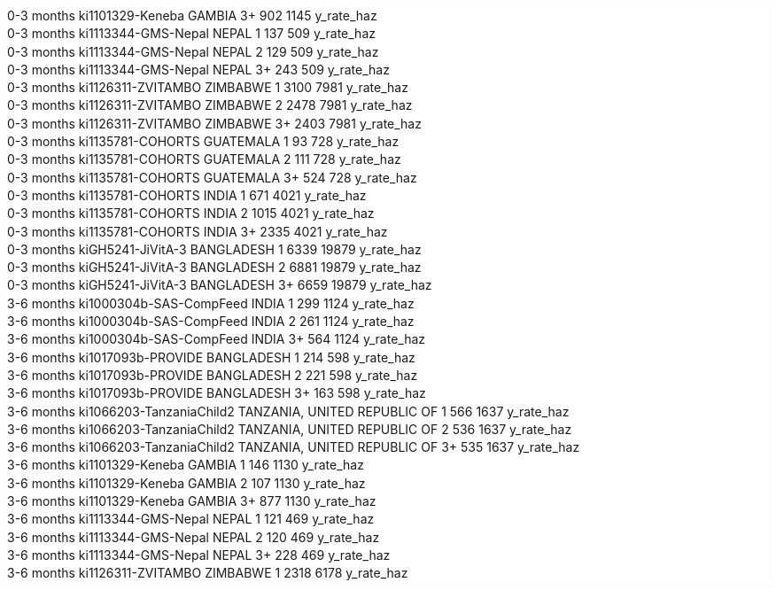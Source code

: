 0-3 months     ki1101329-Keneba           GAMBIA                         3+           902    1145  y_rate_haz       
0-3 months     ki1113344-GMS-Nepal        NEPAL                          1            137     509  y_rate_haz       
0-3 months     ki1113344-GMS-Nepal        NEPAL                          2            129     509  y_rate_haz       
0-3 months     ki1113344-GMS-Nepal        NEPAL                          3+           243     509  y_rate_haz       
0-3 months     ki1126311-ZVITAMBO         ZIMBABWE                       1           3100    7981  y_rate_haz       
0-3 months     ki1126311-ZVITAMBO         ZIMBABWE                       2           2478    7981  y_rate_haz       
0-3 months     ki1126311-ZVITAMBO         ZIMBABWE                       3+          2403    7981  y_rate_haz       
0-3 months     ki1135781-COHORTS          GUATEMALA                      1             93     728  y_rate_haz       
0-3 months     ki1135781-COHORTS          GUATEMALA                      2            111     728  y_rate_haz       
0-3 months     ki1135781-COHORTS          GUATEMALA                      3+           524     728  y_rate_haz       
0-3 months     ki1135781-COHORTS          INDIA                          1            671    4021  y_rate_haz       
0-3 months     ki1135781-COHORTS          INDIA                          2           1015    4021  y_rate_haz       
0-3 months     ki1135781-COHORTS          INDIA                          3+          2335    4021  y_rate_haz       
0-3 months     kiGH5241-JiVitA-3          BANGLADESH                     1           6339   19879  y_rate_haz       
0-3 months     kiGH5241-JiVitA-3          BANGLADESH                     2           6881   19879  y_rate_haz       
0-3 months     kiGH5241-JiVitA-3          BANGLADESH                     3+          6659   19879  y_rate_haz       
3-6 months     ki1000304b-SAS-CompFeed    INDIA                          1            299    1124  y_rate_haz       
3-6 months     ki1000304b-SAS-CompFeed    INDIA                          2            261    1124  y_rate_haz       
3-6 months     ki1000304b-SAS-CompFeed    INDIA                          3+           564    1124  y_rate_haz       
3-6 months     ki1017093b-PROVIDE         BANGLADESH                     1            214     598  y_rate_haz       
3-6 months     ki1017093b-PROVIDE         BANGLADESH                     2            221     598  y_rate_haz       
3-6 months     ki1017093b-PROVIDE         BANGLADESH                     3+           163     598  y_rate_haz       
3-6 months     ki1066203-TanzaniaChild2   TANZANIA, UNITED REPUBLIC OF   1            566    1637  y_rate_haz       
3-6 months     ki1066203-TanzaniaChild2   TANZANIA, UNITED REPUBLIC OF   2            536    1637  y_rate_haz       
3-6 months     ki1066203-TanzaniaChild2   TANZANIA, UNITED REPUBLIC OF   3+           535    1637  y_rate_haz       
3-6 months     ki1101329-Keneba           GAMBIA                         1            146    1130  y_rate_haz       
3-6 months     ki1101329-Keneba           GAMBIA                         2            107    1130  y_rate_haz       
3-6 months     ki1101329-Keneba           GAMBIA                         3+           877    1130  y_rate_haz       
3-6 months     ki1113344-GMS-Nepal        NEPAL                          1            121     469  y_rate_haz       
3-6 months     ki1113344-GMS-Nepal        NEPAL                          2            120     469  y_rate_haz       
3-6 months     ki1113344-GMS-Nepal        NEPAL                          3+           228     469  y_rate_haz       
3-6 months     ki1126311-ZVITAMBO         ZIMBABWE                       1           2318    6178  y_rate_haz       